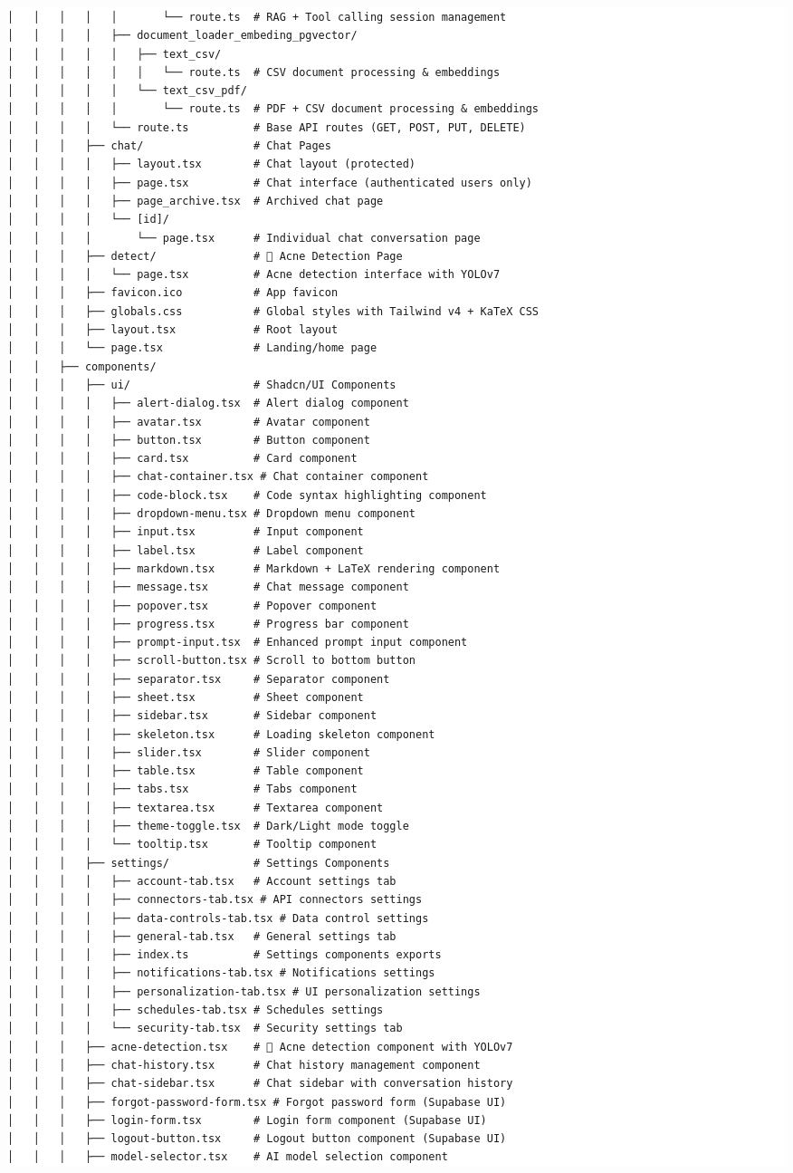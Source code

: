 ```
│   │   │   │   │       └── route.ts  # RAG + Tool calling session management
│   │   │   │   ├── document_loader_embeding_pgvector/
│   │   │   │   │   ├── text_csv/
│   │   │   │   │   │   └── route.ts  # CSV document processing & embeddings
│   │   │   │   │   └── text_csv_pdf/
│   │   │   │   │       └── route.ts  # PDF + CSV document processing & embeddings
│   │   │   │   └── route.ts          # Base API routes (GET, POST, PUT, DELETE)
│   │   │   ├── chat/                 # Chat Pages
│   │   │   │   ├── layout.tsx        # Chat layout (protected)
│   │   │   │   ├── page.tsx          # Chat interface (authenticated users only)
│   │   │   │   ├── page_archive.tsx  # Archived chat page
│   │   │   │   └── [id]/
│   │   │   │       └── page.tsx      # Individual chat conversation page
│   │   │   ├── detect/               # 🔬 Acne Detection Page
│   │   │   │   └── page.tsx          # Acne detection interface with YOLOv7
│   │   │   ├── favicon.ico           # App favicon
│   │   │   ├── globals.css           # Global styles with Tailwind v4 + KaTeX CSS
│   │   │   ├── layout.tsx            # Root layout
│   │   │   └── page.tsx              # Landing/home page
│   │   ├── components/
│   │   │   ├── ui/                   # Shadcn/UI Components
│   │   │   │   ├── alert-dialog.tsx  # Alert dialog component
│   │   │   │   ├── avatar.tsx        # Avatar component
│   │   │   │   ├── button.tsx        # Button component
│   │   │   │   ├── card.tsx          # Card component
│   │   │   │   ├── chat-container.tsx # Chat container component
│   │   │   │   ├── code-block.tsx    # Code syntax highlighting component
│   │   │   │   ├── dropdown-menu.tsx # Dropdown menu component
│   │   │   │   ├── input.tsx         # Input component
│   │   │   │   ├── label.tsx         # Label component
│   │   │   │   ├── markdown.tsx      # Markdown + LaTeX rendering component
│   │   │   │   ├── message.tsx       # Chat message component
│   │   │   │   ├── popover.tsx       # Popover component
│   │   │   │   ├── progress.tsx      # Progress bar component
│   │   │   │   ├── prompt-input.tsx  # Enhanced prompt input component
│   │   │   │   ├── scroll-button.tsx # Scroll to bottom button
│   │   │   │   ├── separator.tsx     # Separator component
│   │   │   │   ├── sheet.tsx         # Sheet component
│   │   │   │   ├── sidebar.tsx       # Sidebar component
│   │   │   │   ├── skeleton.tsx      # Loading skeleton component
│   │   │   │   ├── slider.tsx        # Slider component
│   │   │   │   ├── table.tsx         # Table component
│   │   │   │   ├── tabs.tsx          # Tabs component
│   │   │   │   ├── textarea.tsx      # Textarea component
│   │   │   │   ├── theme-toggle.tsx  # Dark/Light mode toggle
│   │   │   │   └── tooltip.tsx       # Tooltip component
│   │   │   ├── settings/             # Settings Components
│   │   │   │   ├── account-tab.tsx   # Account settings tab
│   │   │   │   ├── connectors-tab.tsx # API connectors settings
│   │   │   │   ├── data-controls-tab.tsx # Data control settings
│   │   │   │   ├── general-tab.tsx   # General settings tab
│   │   │   │   ├── index.ts          # Settings components exports
│   │   │   │   ├── notifications-tab.tsx # Notifications settings
│   │   │   │   ├── personalization-tab.tsx # UI personalization settings
│   │   │   │   ├── schedules-tab.tsx # Schedules settings
│   │   │   │   └── security-tab.tsx  # Security settings tab
│   │   │   ├── acne-detection.tsx    # 🔬 Acne detection component with YOLOv7
│   │   │   ├── chat-history.tsx      # Chat history management component
│   │   │   ├── chat-sidebar.tsx      # Chat sidebar with conversation history
│   │   │   ├── forgot-password-form.tsx # Forgot password form (Supabase UI)
│   │   │   ├── login-form.tsx        # Login form component (Supabase UI)
│   │   │   ├── logout-button.tsx     # Logout button component (Supabase UI)
│   │   │   ├── model-selector.tsx    # AI model selection component
```